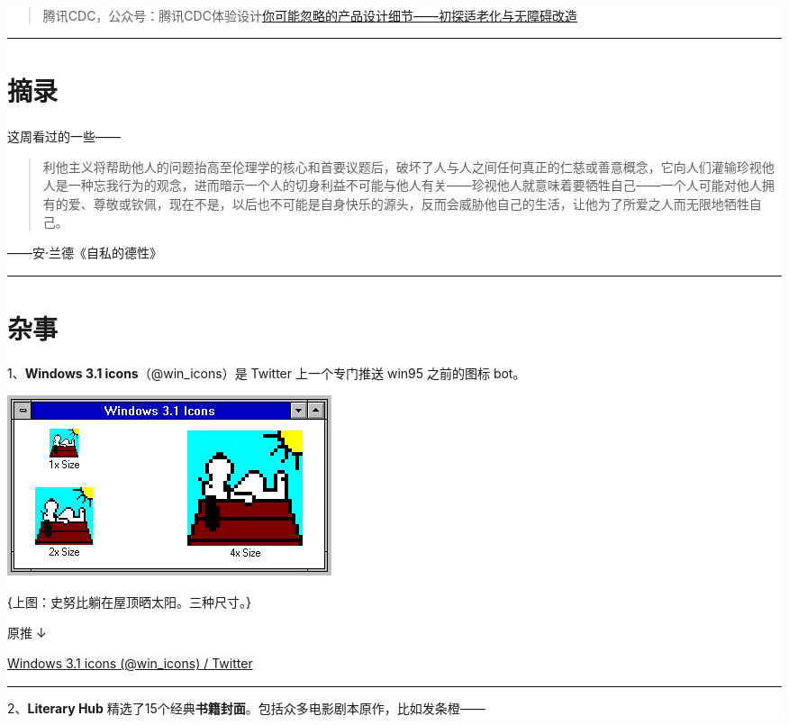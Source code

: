 > 腾讯CDC，公众号：腾讯CDC体验设计[你可能忽略的产品设计细节——初探适老化与无障碍改造](https://mp.weixin.qq.com/s/OGXRlJgKlqKtXm5wybmtOQ)

---

# **摘录**

这周看过的一些——

> 利他主义将帮助他人的问题抬高至伦理学的核心和首要议题后，破坏了人与人之间任何真正的仁慈或善意概念，它向人们灌输珍视他人是一种忘我行为的观念，进而暗示一个人的切身利益不可能与他人有关——珍视他人就意味着要牺牲自己——一个人可能对他人拥有的爱、尊敬或钦佩，现在不是，以后也不可能是自身快乐的源头，反而会威胁他自己的生活，让他为了所爱之人而无限地牺牲自己。

——安·兰德《自私的德性》

---

# **杂事**

1、**Windows 3.1 icons**（@win_icons）是 Twitter 上一个专门推送 win95 之前的图标 bot。

![image.png](Scenes%20Weekly%20%2327.assets/image.png)

{上图：史努比躺在屋顶晒太阳。三种尺寸。}

原推 ↓

[Windows 3.1 icons (@win_icons) / Twitter](https://twitter.com/win_icons)

---

2、**Literary Hub** 精选了15个经典**书籍封面**。包括众多电影剧本原作，比如发条橙——
